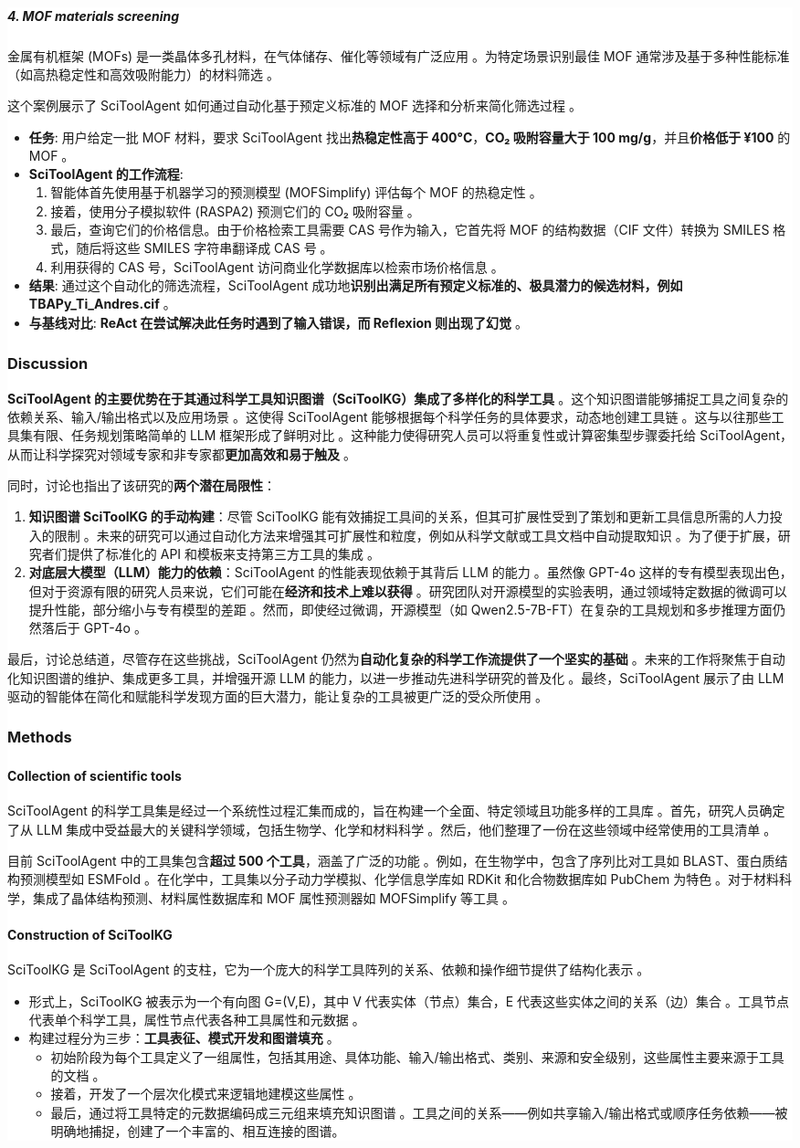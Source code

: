 ##### 4. MOF materials screening

金属有机框架 (MOFs) 是一类晶体多孔材料，在气体储存、催化等领域有广泛应用 。为特定场景识别最佳 MOF 通常涉及基于多种性能标准（如高热稳定性和高效吸附能力）的材料筛选 。

这个案例展示了 SciToolAgent 如何通过自动化基于预定义标准的 MOF 选择和分析来简化筛选过程 。

- **任务**: 用户给定一批 MOF 材料，要求 SciToolAgent 找出**热稳定性高于 400°C**，**CO₂ 吸附容量大于 100 mg/g**，并且**价格低于 ¥100** 的 MOF 。
- **SciToolAgent 的工作流程**:
  1. 智能体首先使用基于机器学习的预测模型 (MOFSimplify) 评估每个 MOF 的热稳定性 。
  2. 接着，使用分子模拟软件 (RASPA2) 预测它们的 CO₂ 吸附容量 。
  3. 最后，查询它们的价格信息。由于价格检索工具需要 CAS 号作为输入，它首先将 MOF 的结构数据（CIF 文件）转换为 SMILES 格式，随后将这些 SMILES 字符串翻译成 CAS 号 。
  4. 利用获得的 CAS 号，SciToolAgent 访问商业化学数据库以检索市场价格信息 。
- **结果**: 通过这个自动化的筛选流程，SciToolAgent 成功地**识别出满足所有预定义标准的、极具潜力的候选材料，例如 TBAPy_Ti_Andres.cif** 。
- **与基线对比**: **ReAct 在尝试解决此任务时遇到了输入错误，而 Reflexion 则出现了幻觉** 。

### Discussion

**SciToolAgent 的主要优势在于其通过科学工具知识图谱（SciToolKG）集成了多样化的科学工具** 。这个知识图谱能够捕捉工具之间复杂的依赖关系、输入/输出格式以及应用场景 。这使得 SciToolAgent 能够根据每个科学任务的具体要求，动态地创建工具链 。这与以往那些工具集有限、任务规划策略简单的 LLM 框架形成了鲜明对比 。这种能力使得研究人员可以将重复性或计算密集型步骤委托给 SciToolAgent，从而让科学探究对领域专家和非专家都**更加高效和易于触及** 。

同时，讨论也指出了该研究的**两个潜在局限性**：

1. **知识图谱 SciToolKG 的手动构建**：尽管 SciToolKG 能有效捕捉工具间的关系，但其可扩展性受到了策划和更新工具信息所需的人力投入的限制 。未来的研究可以通过自动化方法来增强其可扩展性和粒度，例如从科学文献或工具文档中自动提取知识 。为了便于扩展，研究者们提供了标准化的 API 和模板来支持第三方工具的集成 。
2. **对底层大模型（LLM）能力的依赖**：SciToolAgent 的性能表现依赖于其背后 LLM 的能力 。虽然像 GPT-4o 这样的专有模型表现出色，但对于资源有限的研究人员来说，它们可能在**经济和技术上难以获得** 。研究团队对开源模型的实验表明，通过领域特定数据的微调可以提升性能，部分缩小与专有模型的差距 。然而，即使经过微调，开源模型（如 Qwen2.5-7B-FT）在复杂的工具规划和多步推理方面仍然落后于 GPT-4o 。

最后，讨论总结道，尽管存在这些挑战，SciToolAgent 仍然为**自动化复杂的科学工作流提供了一个坚实的基础** 。未来的工作将聚焦于自动化知识图谱的维护、集成更多工具，并增强开源 LLM 的能力，以进一步推动先进科学研究的普及化 。最终，SciToolAgent 展示了由 LLM 驱动的智能体在简化和赋能科学发现方面的巨大潜力，能让复杂的工具被更广泛的受众所使用 。

### Methods

#### Collection of scientific tools

SciToolAgent 的科学工具集是经过一个系统性过程汇集而成的，旨在构建一个全面、特定领域且功能多样的工具库 。首先，研究人员确定了从 LLM 集成中受益最大的关键科学领域，包括生物学、化学和材料科学 。然后，他们整理了一份在这些领域中经常使用的工具清单 。

目前 SciToolAgent 中的工具集包含**超过 500 个工具**，涵盖了广泛的功能 。例如，在生物学中，包含了序列比对工具如 BLAST、蛋白质结构预测模型如 ESMFold 。在化学中，工具集以分子动力学模拟、化学信息学库如 RDKit 和化合物数据库如 PubChem 为特色 。对于材料科学，集成了晶体结构预测、材料属性数据库和 MOF 属性预测器如 MOFSimplify 等工具 。

#### Construction of SciToolKG

SciToolKG 是 SciToolAgent 的支柱，它为一个庞大的科学工具阵列的关系、依赖和操作细节提供了结构化表示 。

- 形式上，SciToolKG 被表示为一个有向图 G=(V,E)，其中 V 代表实体（节点）集合，E 代表这些实体之间的关系（边）集合 。工具节点代表单个科学工具，属性节点代表各种工具属性和元数据 。
- 构建过程分为三步：**工具表征、模式开发和图谱填充** 。
  - 初始阶段为每个工具定义了一组属性，包括其用途、具体功能、输入/输出格式、类别、来源和安全级别，这些属性主要来源于工具的文档 。
  - 接着，开发了一个层次化模式来逻辑地建模这些属性 。
  - 最后，通过将工具特定的元数据编码成三元组来填充知识图谱 。工具之间的关系——例如共享输入/输出格式或顺序任务依赖——被明确地捕捉，创建了一个丰富的、相互连接的图谱。
